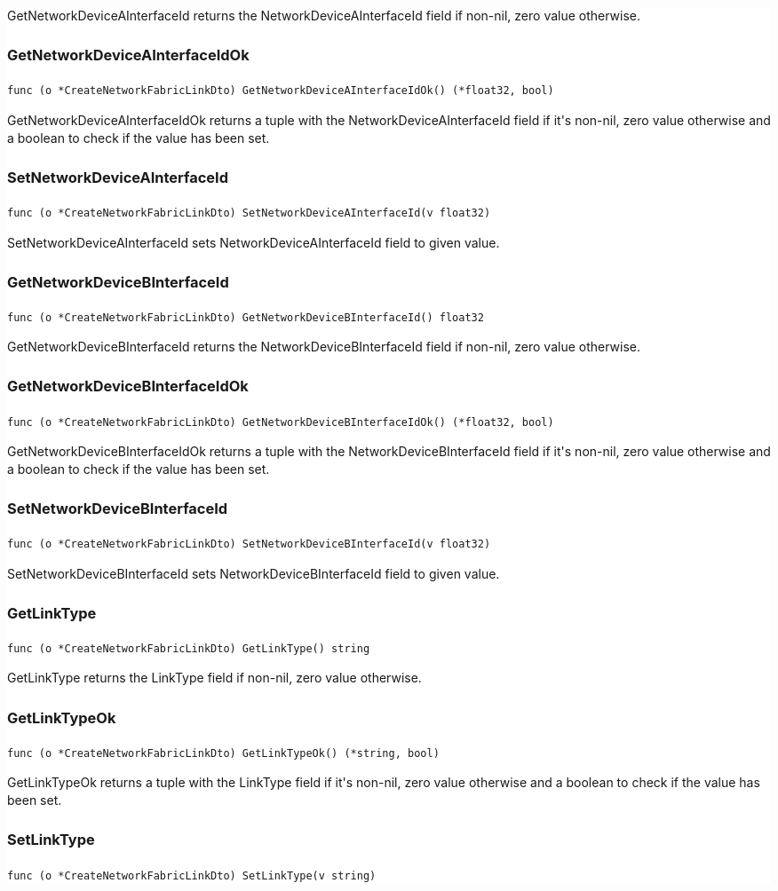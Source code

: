 GetNetworkDeviceAInterfaceId returns the NetworkDeviceAInterfaceId field if non-nil, zero value otherwise.

### GetNetworkDeviceAInterfaceIdOk

`func (o *CreateNetworkFabricLinkDto) GetNetworkDeviceAInterfaceIdOk() (*float32, bool)`

GetNetworkDeviceAInterfaceIdOk returns a tuple with the NetworkDeviceAInterfaceId field if it's non-nil, zero value otherwise
and a boolean to check if the value has been set.

### SetNetworkDeviceAInterfaceId

`func (o *CreateNetworkFabricLinkDto) SetNetworkDeviceAInterfaceId(v float32)`

SetNetworkDeviceAInterfaceId sets NetworkDeviceAInterfaceId field to given value.


### GetNetworkDeviceBInterfaceId

`func (o *CreateNetworkFabricLinkDto) GetNetworkDeviceBInterfaceId() float32`

GetNetworkDeviceBInterfaceId returns the NetworkDeviceBInterfaceId field if non-nil, zero value otherwise.

### GetNetworkDeviceBInterfaceIdOk

`func (o *CreateNetworkFabricLinkDto) GetNetworkDeviceBInterfaceIdOk() (*float32, bool)`

GetNetworkDeviceBInterfaceIdOk returns a tuple with the NetworkDeviceBInterfaceId field if it's non-nil, zero value otherwise
and a boolean to check if the value has been set.

### SetNetworkDeviceBInterfaceId

`func (o *CreateNetworkFabricLinkDto) SetNetworkDeviceBInterfaceId(v float32)`

SetNetworkDeviceBInterfaceId sets NetworkDeviceBInterfaceId field to given value.


### GetLinkType

`func (o *CreateNetworkFabricLinkDto) GetLinkType() string`

GetLinkType returns the LinkType field if non-nil, zero value otherwise.

### GetLinkTypeOk

`func (o *CreateNetworkFabricLinkDto) GetLinkTypeOk() (*string, bool)`

GetLinkTypeOk returns a tuple with the LinkType field if it's non-nil, zero value otherwise
and a boolean to check if the value has been set.

### SetLinkType

`func (o *CreateNetworkFabricLinkDto) SetLinkType(v string)`
